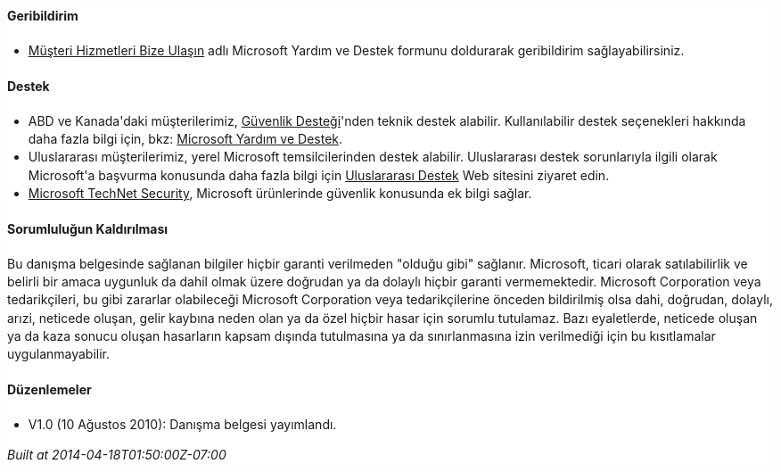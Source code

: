 #### Geribildirim

-   [Müşteri Hizmetleri Bize Ulaşın](https://support.microsoft.com/common/survey.aspx?scid=sw;en;1257&amp;showpage=1&amp;ws=technet&amp;sd=tech) adlı Microsoft Yardım ve Destek formunu doldurarak geribildirim sağlayabilirsiniz.

#### Destek

-   ABD ve Kanada'daki müşterilerimiz, [Güvenlik Desteği](http://go.microsoft.com/fwlink/?linkid=21131)'nden teknik destek alabilir. Kullanılabilir destek seçenekleri hakkında daha fazla bilgi için, bkz: [Microsoft Yardım ve Destek](http://support.microsoft.com/).
-   Uluslararası müşterilerimiz, yerel Microsoft temsilcilerinden destek alabilir. Uluslararası destek sorunlarıyla ilgili olarak Microsoft'a başvurma konusunda daha fazla bilgi için [Uluslararası Destek](http://go.microsoft.com/fwlink/?linkid=21155) Web sitesini ziyaret edin.
-   [Microsoft TechNet Security](http://go.microsoft.com/fwlink/?linkid=21132), Microsoft ürünlerinde güvenlik konusunda ek bilgi sağlar.

#### Sorumluluğun Kaldırılması

Bu danışma belgesinde sağlanan bilgiler hiçbir garanti verilmeden "olduğu gibi" sağlanır. Microsoft, ticari olarak satılabilirlik ve belirli bir amaca uygunluk da dahil olmak üzere doğrudan ya da dolaylı hiçbir garanti vermemektedir. Microsoft Corporation veya tedarikçileri, bu gibi zararlar olabileceği Microsoft Corporation veya tedarikçilerine önceden bildirilmiş olsa dahi, doğrudan, dolaylı, arızi, neticede oluşan, gelir kaybına neden olan ya da özel hiçbir hasar için sorumlu tutulamaz. Bazı eyaletlerde, neticede oluşan ya da kaza sonucu oluşan hasarların kapsam dışında tutulmasına ya da sınırlanmasına izin verilmediği için bu kısıtlamalar uygulanmayabilir.

#### Düzenlemeler

-   V1.0 (10 Ağustos 2010): Danışma belgesi yayımlandı.

*Built at 2014-04-18T01:50:00Z-07:00*

